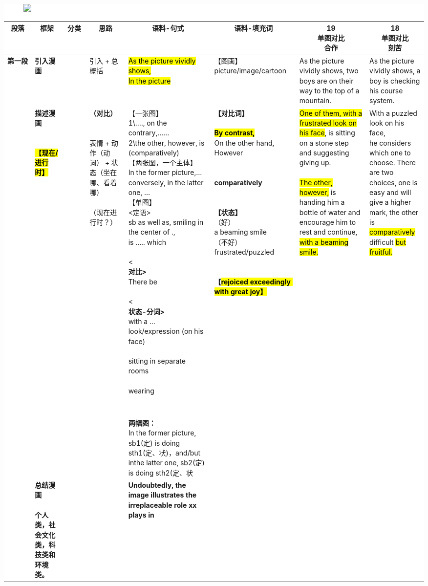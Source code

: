</p><figure id="09f789aa-2ed2-4699-a3cb-ef4d7daf0384" class="image"><a href="%E5%A4%87%E8%80%83%E6%96%B9%E6%B3%95%E6%95%B4%E7%90%86%20ec23be5964ee40d7a91ef190a014fa1e/Untitled%203.png"><img style="width:720px" src="%E5%A4%87%E8%80%83%E6%96%B9%E6%B3%95%E6%95%B4%E7%90%86%20ec23be5964ee40d7a91ef190a014fa1e/Untitled%203.png"/></a></figure><table id="cdba9087-0b0c-441e-93e9-5ab0b76905ba" class="simple-table"><thead class="simple-table-header"><tr id="1c15a935-491a-417f-ae42-81794f5ff74a"><th id="TL]B" class="block-color-yellow_background simple-table-header" style="width:65px"><strong>段落</strong></th><th id="GVyI" class="block-color-yellow_background simple-table-header" style="width:78px"><strong>框架</strong></th><th id="BHtJ" class="block-color-yellow_background simple-table-header" style="width:51px">分类</th><th id="ZnFg" class="block-color-yellow_background simple-table-header" style="width:107px"><strong>思路</strong></th><th id="CFp|" class="block-color-yellow_background simple-table-header" style="width:281px"><strong>语料-句式</strong></th><th id="W`ro" class="block-color-yellow_background simple-table-header" style="width:278px"><strong>语料-填充词</strong></th><th id="DCjI" class="block-color-yellow_background simple-table-header" style="width:222px">19<br/>单图对比<br/>合作<br/></th><th id=":[@&lt;" class="block-color-yellow_background simple-table-header" style="width:178px">18<br/>单图对比<br/>刻苦<br/></th></tr></thead><tbody><tr id="adad61c4-20f3-4f93-a017-74f4be64cb68"><td id="TL]B" class="" style="width:65px"><strong>第一段</strong></td><td id="GVyI" class="" style="width:78px"><strong>引入漫画</strong></td><td id="BHtJ" class="" style="width:51px"></td><td id="ZnFg" class="" style="width:107px">引入 + 总概括</td><td id="CFp|" class="" style="width:281px"><mark class="highlight-blue_background">As the picture vividly shows,<br/>In the picture<br/></mark></td><td id="W`ro" class="" style="width:278px">【图画】<br/>picture/image/cartoon<br/></td><td id="DCjI" class="" style="width:222px">As the picture vividly shows, two boys are on their way to the top of a mountain.</td><td id=":[@&lt;" class="" style="width:178px">As the picture vividly shows, a boy is checking his course system. </td></tr><tr id="5e9bbc78-1f4e-4ffc-aa30-b7ab042d4531"><td id="TL]B" class="" style="width:65px"></td><td id="GVyI" class="" style="width:78px"><strong>描述漫画<br/><br/><br/></strong><mark class="highlight-orange_background"><strong>【现在/进行时】</strong></mark><strong><br/><br/><br/></strong></td><td id="BHtJ" class="" style="width:51px"></td><td id="ZnFg" class="" style="width:107px"><strong>（对比）<br/><br/><br/></strong>表情 + 动作（动词） + 状态（坐在哪、看着哪）<br/><br/>（现在进行时？）<br/><br/><br/></td><td id="CFp|" class="" style="width:281px">【一张图】<br/>1\…., on the contrary,……<br/>2\the other, however, is (comparatively)<br/>【两张图，一个主体】<br/>In the former picture,…<br/>conversely, in the latter one, …<br/>【单图】<br/>&lt;定语&gt; <br/>sb as well as, smiling in the center of .,<br/>is ….. which<br/><br/>&lt;<br/><strong>对比&gt;</strong><br/>There be<br/><br/>&lt;<br/><strong>状态-分词&gt;</strong><br/>with a … look/expression (on his face)<br/><br/>sitting in separate rooms<br/><br/>wearing<br/><br/><br/></td><td id="W`ro" class="" style="width:278px"><strong>【对比词】</strong><br/><br/><mark class="highlight-orange_background"><strong>By contrast,</strong></mark><br/>On the other hand,<br/>However<br/><br/><br/><strong>comparatively</strong><br/><br/><br/><strong>【状态】</strong><br/>（好）<br/>a beaming smile<br/>（不好）<br/>frustrated/puzzled<br/><br/><br/><strong>【</strong><strong><mark class="highlight-pink">rejoiced exceedingly with great joy】</mark></strong><strong><br/><br/></strong><br/><br/></td><td id="DCjI" class="" style="width:222px"><mark class="highlight-blue_background">One of them, with a frustrated look on his face</mark>, is sitting on a stone step and suggesting giving up. <br/><br/><mark class="highlight-blue_background">The other, however,</mark> is handing him a bottle of water and encourage him to rest and continue, <mark class="highlight-blue_background">with a beaming smile.</mark></td><td id=":[@&lt;" class="" style="width:178px">With a puzzled look on his face,<br/> he considers which one to choose. There are two choices, one is easy and will give a higher mark, the other is <br/><mark class="highlight-orange_background">comparatively </mark>difficult <mark class="highlight-orange_background">but fruitful. </mark></td></tr><tr id="6004e2e4-a688-47c7-b03d-41d553ff267f"><td id="TL]B" class="" style="width:65px"></td><td id="GVyI" class="" style="width:78px"></td><td id="BHtJ" class="" style="width:51px"></td><td id="ZnFg" class="" style="width:107px"></td><td id="CFp|" class="" style="width:281px"><strong>两幅图：</strong><br/>In the former picture, sb1(定) is doing sth1(定、状)，and/but inthe latter one, sb2(定) is doing sth2(定、状<br/></td><td id="W`ro" class="" style="width:278px"></td><td id="DCjI" class="" style="width:222px"></td><td id=":[@&lt;" class="" style="width:178px"></td></tr><tr id="a7f84257-c6cc-4572-817c-28afbda6440d"><td id="TL]B" class="" style="width:65px"></td><td id="GVyI" class="" style="width:78px"><strong>总结漫画<br/><br/>个人类，社会文化类，科技类和环境类。<br/></strong></td><td id="BHtJ" class="" style="width:51px"></td><td id="ZnFg" class="" style="width:107px"></td><td id="CFp|" class="" style="width:281px"><strong>Undoubtedly, the image illustrates the irreplaceable role xx plays in